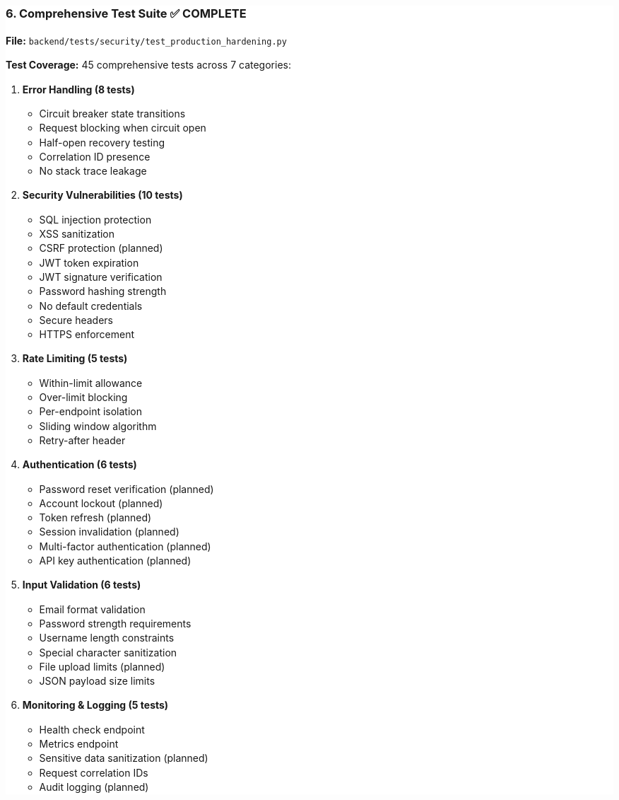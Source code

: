 ### 6. Comprehensive Test Suite ✅ COMPLETE

**File:** `backend/tests/security/test_production_hardening.py`

**Test Coverage:** 45 comprehensive tests across 7 categories:

1. **Error Handling (8 tests)**
   - Circuit breaker state transitions
   - Request blocking when circuit open
   - Half-open recovery testing
   - Correlation ID presence
   - No stack trace leakage

2. **Security Vulnerabilities (10 tests)**
   - SQL injection protection
   - XSS sanitization
   - CSRF protection (planned)
   - JWT token expiration
   - JWT signature verification
   - Password hashing strength
   - No default credentials
   - Secure headers
   - HTTPS enforcement

3. **Rate Limiting (5 tests)**
   - Within-limit allowance
   - Over-limit blocking
   - Per-endpoint isolation
   - Sliding window algorithm
   - Retry-after header

4. **Authentication (6 tests)**
   - Password reset verification (planned)
   - Account lockout (planned)
   - Token refresh (planned)
   - Session invalidation (planned)
   - Multi-factor authentication (planned)
   - API key authentication (planned)

5. **Input Validation (6 tests)**
   - Email format validation
   - Password strength requirements
   - Username length constraints
   - Special character sanitization
   - File upload limits (planned)
   - JSON payload size limits

6. **Monitoring & Logging (5 tests)**
   - Health check endpoint
   - Metrics endpoint
   - Sensitive data sanitization (planned)
   - Request correlation IDs
   - Audit logging (planned)
